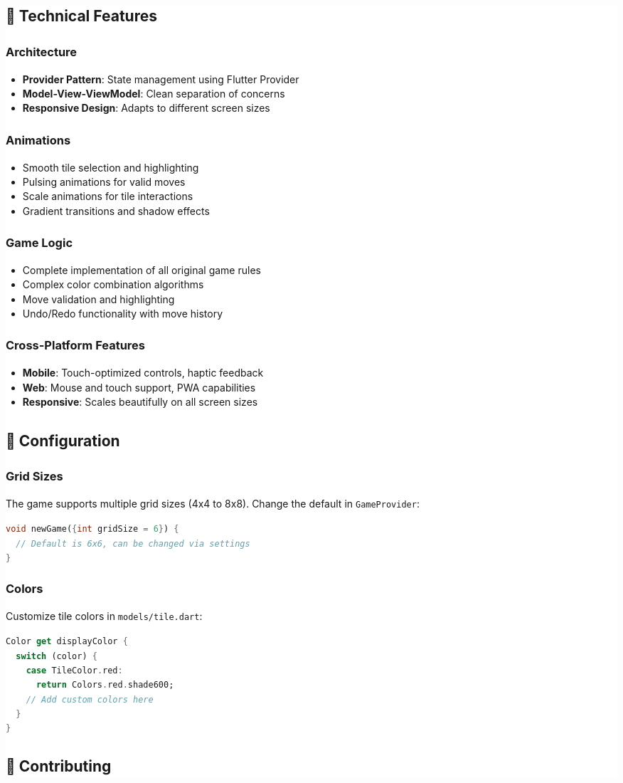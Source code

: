 ## 🎨 Technical Features

### Architecture
- **Provider Pattern**: State management using Flutter Provider
- **Model-View-ViewModel**: Clean separation of concerns
- **Responsive Design**: Adapts to different screen sizes

### Animations
- Smooth tile selection and highlighting
- Pulsing animations for valid moves
- Scale animations for tile interactions
- Gradient transitions and shadow effects

### Game Logic
- Complete implementation of all original game rules
- Complex color combination algorithms
- Move validation and highlighting
- Undo/Redo functionality with move history

### Cross-Platform Features
- **Mobile**: Touch-optimized controls, haptic feedback
- **Web**: Mouse and touch support, PWA capabilities
- **Responsive**: Scales beautifully on all screen sizes

## 🔧 Configuration

### Grid Sizes
The game supports multiple grid sizes (4x4 to 8x8). Change the default in `GameProvider`:

```dart
void newGame({int gridSize = 6}) {
  // Default is 6x6, can be changed via settings
}
```

### Colors
Customize tile colors in `models/tile.dart`:

```dart
Color get displayColor {
  switch (color) {
    case TileColor.red:
      return Colors.red.shade600;
    // Add custom colors here
  }
}
```

## 🤝 Contributing

